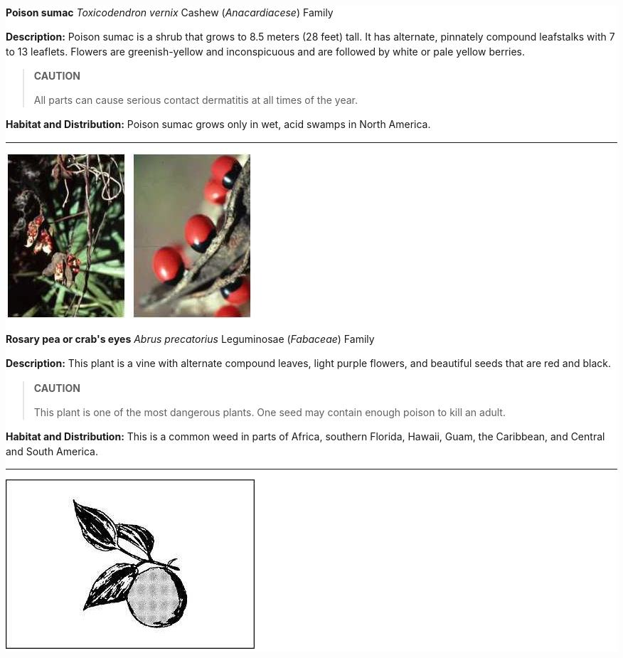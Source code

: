 **Poison sumac**
_Toxicodendron vernix_
Cashew (_Anacardiacese_) Family

**Description:** Poison sumac is a shrub that grows to 8.5 meters (28 feet) tall. It has alternate, pinnately compound leafstalks with 7 to 13 leaflets. Flowers are greenish-yellow and inconspicuous and are followed by white or pale yellow berries.

> **CAUTION**
>
> All parts can cause serious contact dermatitis at all times of the year.

**Habitat and Distribution:** Poison sumac grows only in wet, acid swamps in North America.
** *

![](image18.jpg)

**Rosary pea or crab's eyes**
_Abrus precatorius_
Leguminosae (_Fabaceae_) Family

**Description:** This plant is a vine with alternate compound leaves, light purple flowers, and beautiful seeds that are red and black.

> **CAUTION**
>
> This plant is one of the most dangerous plants. One seed may contain enough poison to kill an adult.

**Habitat and Distribution:** This is a common weed in parts of Africa, southern Florida, Hawaii, Guam, the Caribbean, and Central and South America.
** *

![](image229.jpg)
